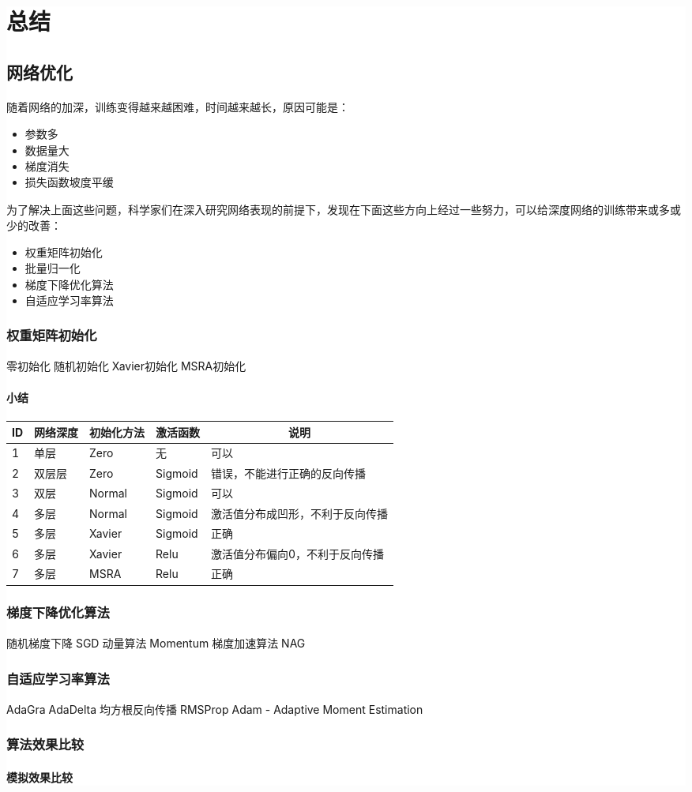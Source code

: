 # 总结
## 网络优化

随着网络的加深，训练变得越来越困难，时间越来越长，原因可能是：
- 参数多
- 数据量大
- 梯度消失
- 损失函数坡度平缓

为了解决上面这些问题，科学家们在深入研究网络表现的前提下，发现在下面这些方向上经过一些努力，可以给深度网络的训练带来或多或少的改善：
- 权重矩阵初始化
- 批量归一化
- 梯度下降优化算法
- 自适应学习率算法
### 权重矩阵初始化
零初始化
随机初始化
Xavier初始化
MSRA初始化
#### 小结
|ID|网络深度|初始化方法|激活函数|说明|
|---|---|---|---|---|
|1|单层|Zero|无|可以|
|2|双层层|Zero|Sigmoid|错误，不能进行正确的反向传播|
|3|双层|Normal|Sigmoid|可以|
|4|多层|Normal|Sigmoid|激活值分布成凹形，不利于反向传播|
|5|多层|Xavier|Sigmoid|正确|
|6|多层|Xavier|Relu|激活值分布偏向0，不利于反向传播|
|7|多层|MSRA|Relu|正确|
### 梯度下降优化算法
随机梯度下降 SGD
动量算法 Momentum
梯度加速算法 NAG
### 自适应学习率算法
AdaGra
AdaDelta
均方根反向传播 RMSProp
Adam - Adaptive Moment Estimation
###   算法效果比较

#### 模拟效果比较
